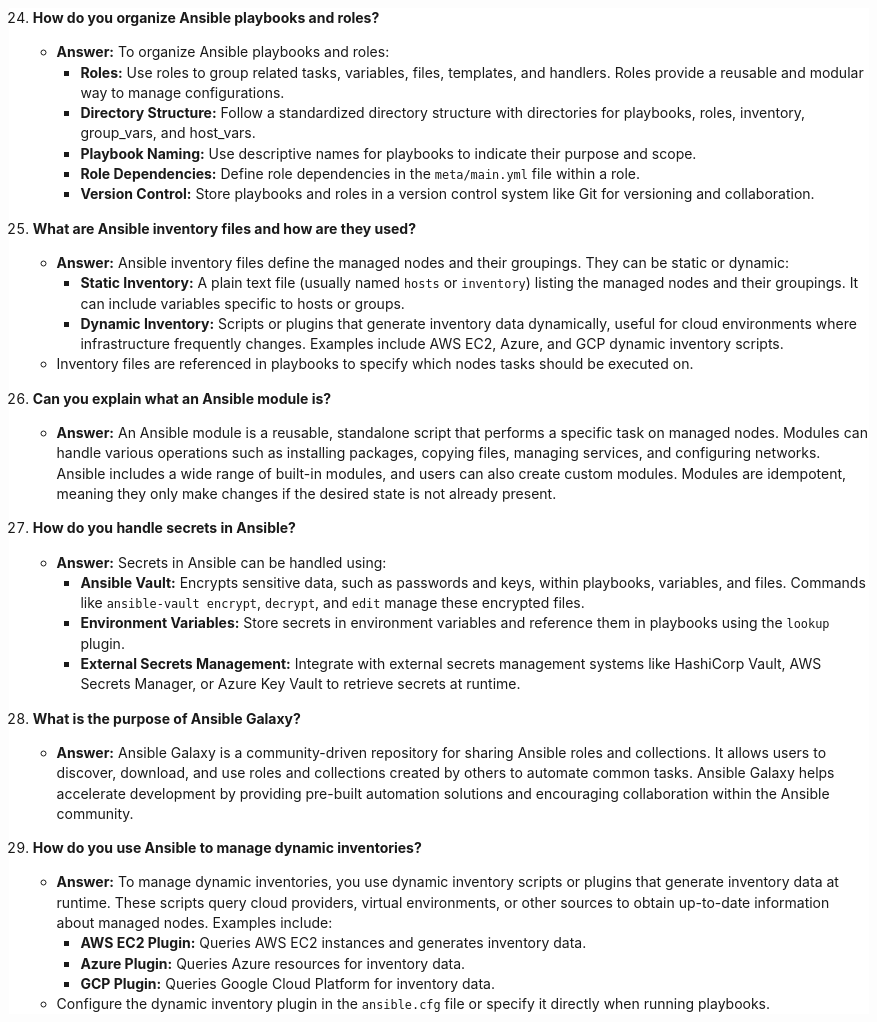 24. **How do you organize Ansible playbooks and roles?**
    - **Answer:** To organize Ansible playbooks and roles:
      - **Roles:** Use roles to group related tasks, variables, files, templates, and handlers. Roles provide a reusable and modular way to manage configurations.
      - **Directory Structure:** Follow a standardized directory structure with directories for playbooks, roles, inventory, group_vars, and host_vars.
      - **Playbook Naming:** Use descriptive names for playbooks to indicate their purpose and scope.
      - **Role Dependencies:** Define role dependencies in the `meta/main.yml` file within a role.
      - **Version Control:** Store playbooks and roles in a version control system like Git for versioning and collaboration.

25. **What are Ansible inventory files and how are they used?**
    - **Answer:** Ansible inventory files define the managed nodes and their groupings. They can be static or dynamic:
      - **Static Inventory:** A plain text file (usually named `hosts` or `inventory`) listing the managed nodes and their groupings. It can include variables specific to hosts or groups.
      - **Dynamic Inventory:** Scripts or plugins that generate inventory data dynamically, useful for cloud environments where infrastructure frequently changes. Examples include AWS EC2, Azure, and GCP dynamic inventory scripts.
    - Inventory files are referenced in playbooks to specify which nodes tasks should be executed on.

26. **Can you explain what an Ansible module is?**
    - **Answer:** An Ansible module is a reusable, standalone script that performs a specific task on managed nodes. Modules can handle various operations such as installing packages, copying files, managing services, and configuring networks. Ansible includes a wide range of built-in modules, and users can also create custom modules. Modules are idempotent, meaning they only make changes if the desired state is not already present.

27. **How do you handle secrets in Ansible?**
    - **Answer:** Secrets in Ansible can be handled using:
      - **Ansible Vault:** Encrypts sensitive data, such as passwords and keys, within playbooks, variables, and files. Commands like `ansible-vault encrypt`, `decrypt`, and `edit` manage these encrypted files.
      - **Environment Variables:** Store secrets in environment variables and reference them in playbooks using the `lookup` plugin.
      - **External Secrets Management:** Integrate with external secrets management systems like HashiCorp Vault, AWS Secrets Manager, or Azure Key Vault to retrieve secrets at runtime.

28. **What is the purpose of Ansible Galaxy?**
    - **Answer:** Ansible Galaxy is a community-driven repository for sharing Ansible roles and collections. It allows users to discover, download, and use roles and collections created by others to automate common tasks. Ansible Galaxy helps accelerate development by providing pre-built automation solutions and encouraging collaboration within the Ansible community.

29. **How do you use Ansible to manage dynamic inventories?**
    - **Answer:** To manage dynamic inventories, you use dynamic inventory scripts or plugins that generate inventory data at runtime. These scripts query cloud providers, virtual environments, or other sources to obtain up-to-date information about managed nodes. Examples include:
      - **AWS EC2 Plugin:** Queries AWS EC2 instances and generates inventory data.
      - **Azure Plugin:** Queries Azure resources for inventory data.
      - **GCP Plugin:** Queries Google Cloud Platform for inventory data.
    - Configure the dynamic inventory plugin in the `ansible.cfg` file or specify it directly when running playbooks.
